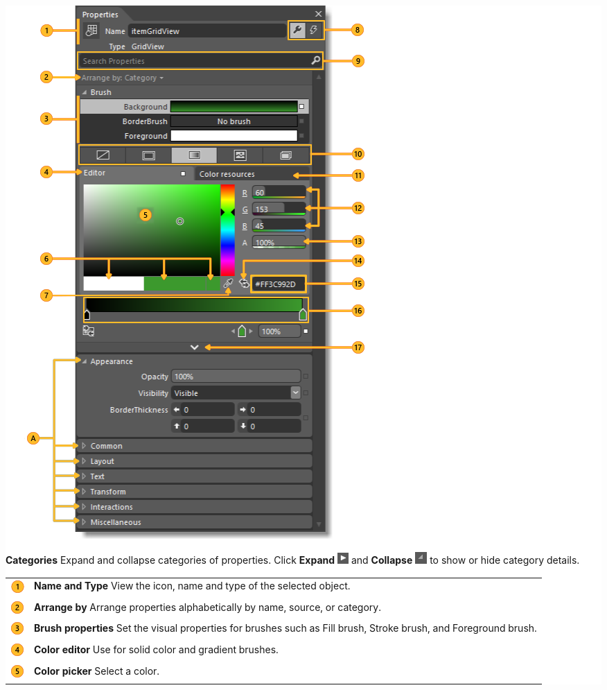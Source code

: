  ![Properties panel](../VS_IDE/media/Blend5_properties_panel.png "Blend5_properties_panel")  
  
 **Categories** Expand and collapse categories of properties. Click **Expand** ![](../VS_IDE/media/6375953d-074c-421a-bbb3-6f5055b67b64.png "6375953d-074c-421a-bbb3-6f5055b67b64") and **Collapse** ![Collapse](../VS_IDE/media/b5_collapse_button.png "b5_collapse_button") to show or hide category details.  
  
|||  
|-|-|  
|![](../VS_IDE/media/B1_1.png "B1_1")|**Name and Type** View the icon, name and type of the selected object.|  
|![](../VS_IDE/media/B1_2.png "B1_2")|**Arrange by** Arrange properties alphabetically by name, source, or category.|  
|![](../VS_IDE/media/B1_3.png "B1_3")|**Brush properties** Set the visual properties for brushes such as Fill brush, Stroke brush, and Foreground brush.|  
|![](../VS_IDE/media/B1_4.png "B1_4")|**Color editor** Use for solid color and gradient brushes.|  
|![](../VS_IDE/media/B1_5.png "B1_5")|**Color picker** Select a color.|  